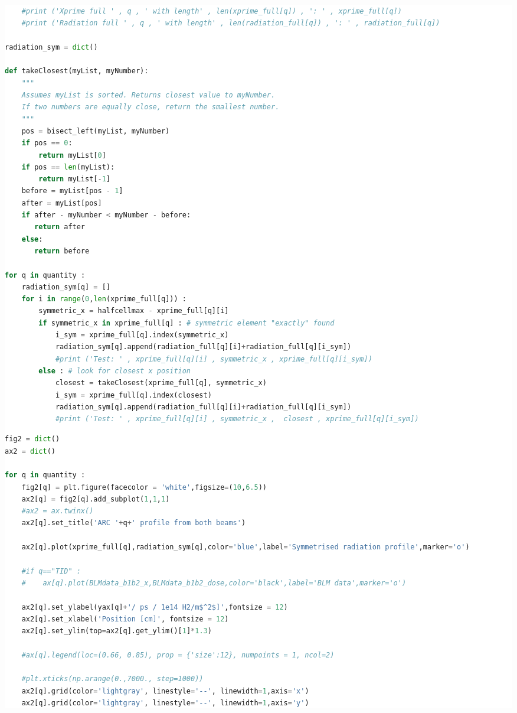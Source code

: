```python
    #print ('Xprime full ' , q , ' with length' , len(xprime_full[q]) , ': ' , xprime_full[q])
    #print ('Radiation full ' , q , ' with length' , len(radiation_full[q]) , ': ' , radiation_full[q])

radiation_sym = dict()

def takeClosest(myList, myNumber):
    """
    Assumes myList is sorted. Returns closest value to myNumber.
    If two numbers are equally close, return the smallest number.
    """
    pos = bisect_left(myList, myNumber)
    if pos == 0:
        return myList[0]
    if pos == len(myList):
        return myList[-1]
    before = myList[pos - 1]
    after = myList[pos]
    if after - myNumber < myNumber - before:
       return after
    else:
       return before

for q in quantity :
    radiation_sym[q] = []
    for i in range(0,len(xprime_full[q])) :
        symmetric_x = halfcellmax - xprime_full[q][i]
        if symmetric_x in xprime_full[q] : # symmetric element "exactly" found
            i_sym = xprime_full[q].index(symmetric_x)
            radiation_sym[q].append(radiation_full[q][i]+radiation_full[q][i_sym])
            #print ('Test: ' , xprime_full[q][i] , symmetric_x , xprime_full[q][i_sym])
        else : # look for closest x position
            closest = takeClosest(xprime_full[q], symmetric_x)
            i_sym = xprime_full[q].index(closest)
            radiation_sym[q].append(radiation_full[q][i]+radiation_full[q][i_sym])
            #print ('Test: ' , xprime_full[q][i] , symmetric_x ,  closest , xprime_full[q][i_sym])
```


```python
fig2 = dict()
ax2 = dict()

for q in quantity :
    fig2[q] = plt.figure(facecolor = 'white',figsize=(10,6.5))
    ax2[q] = fig2[q].add_subplot(1,1,1)
    #ax2 = ax.twinx()
    ax2[q].set_title('ARC '+q+' profile from both beams')

    ax2[q].plot(xprime_full[q],radiation_sym[q],color='blue',label='Symmetrised radiation profile',marker='o')

    #if q=="TID" :
    #    ax[q].plot(BLMdata_b1b2_x,BLMdata_b1b2_dose,color='black',label='BLM data',marker='o')

    ax2[q].set_ylabel(yax[q]+'/ ps / 1e14 H2/m$^2$]',fontsize = 12)        
    ax2[q].set_xlabel('Position [cm]', fontsize = 12)
    ax2[q].set_ylim(top=ax2[q].get_ylim()[1]*1.3)
    
    #ax[q].legend(loc=(0.66, 0.85), prop = {'size':12}, numpoints = 1, ncol=2)

    #plt.xticks(np.arange(0.,7000., step=1000))
    ax2[q].grid(color='lightgray', linestyle='--', linewidth=1,axis='x')
    ax2[q].grid(color='lightgray', linestyle='--', linewidth=1,axis='y')
```
